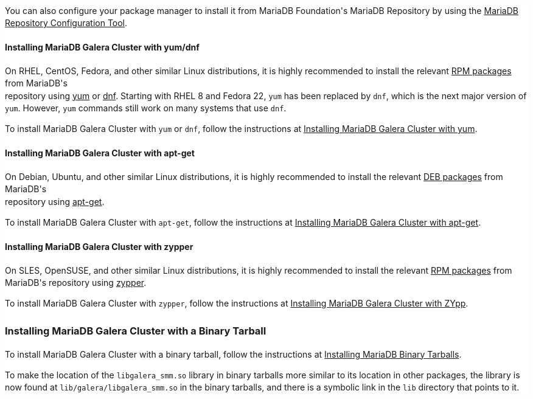 You can also configure your package manager to install it from MariaDB Foundation's MariaDB Repository by using the [MariaDB Repository Configuration Tool](https://app.gitbook.com/s/SsmexDFPv2xG2OTyO5yV/server-management/install-and-upgrade-mariadb/installing-mariadb/compiling-mariadb-from-source/compiling-mariadb-from-source-mariadb-source-configuration-options).

#### Installing MariaDB Galera Cluster with yum/dnf

On RHEL, CentOS, Fedora, and other similar Linux distributions, it is highly recommended to install the relevant [RPM packages](https://app.gitbook.com/s/SsmexDFPv2xG2OTyO5yV/clients-and-utilities/server-client-software/download/mariadb-rpm-packages) from MariaDB's\
repository using [yum](https://app.gitbook.com/s/SsmexDFPv2xG2OTyO5yV/server-management/install-and-upgrade-mariadb/installing-mariadb/binary-packages/rpm/yum) or [dnf](https://app.gitbook.com/s/SsmexDFPv2xG2OTyO5yV/server-management/install-and-upgrade-mariadb/installing-mariadb/binary-packages/rpm/yum#adding-the-mariadb-yum-repository). Starting with RHEL 8 and Fedora 22, `yum` has been replaced by `dnf`, which is the next major version of `yum`. However, `yum` commands still work on many systems that use `dnf`.

To install MariaDB Galera Cluster with `yum` or `dnf`, follow the instructions at [Installing MariaDB Galera Cluster with yum](https://app.gitbook.com/s/SsmexDFPv2xG2OTyO5yV/server-management/getting-installing-and-upgrading-mariadb/binary-packages/rpm/yum).

#### Installing MariaDB Galera Cluster with apt-get

On Debian, Ubuntu, and other similar Linux distributions, it is highly recommended to install the relevant [DEB packages](https://app.gitbook.com/s/SsmexDFPv2xG2OTyO5yV/server-management/getting-installing-and-upgrading-mariadb/binary-packages/installing-mariadb-deb-files) from MariaDB's\
repository using [apt-get](https://wiki.debian.org/apt-get).

To install MariaDB Galera Cluster with `apt-get`, follow the instructions at [Installing MariaDB Galera Cluster with apt-get](https://app.gitbook.com/s/SsmexDFPv2xG2OTyO5yV/server-management/getting-installing-and-upgrading-mariadb/binary-packages/installing-mariadb-deb-files#installing-mariadb-galera-cluster-with-apt).

#### Installing MariaDB Galera Cluster with zypper

On SLES, OpenSUSE, and other similar Linux distributions, it is highly recommended to install the relevant [RPM packages](https://app.gitbook.com/s/SsmexDFPv2xG2OTyO5yV/clients-and-utilities/server-client-software/download/mariadb-rpm-packages) from MariaDB's repository using [zypper](https://app.gitbook.com/s/SsmexDFPv2xG2OTyO5yV/server-management/getting-installing-and-upgrading-mariadb/binary-packages/rpm/installing-mariadb-with-zypper).

To install MariaDB Galera Cluster with `zypper`, follow the instructions at [Installing MariaDB Galera Cluster with ZYpp](https://app.gitbook.com/s/SsmexDFPv2xG2OTyO5yV/server-management/getting-installing-and-upgrading-mariadb/binary-packages/rpm/installing-mariadb-with-zypper#installing-mariadb-galera-cluster-with-zypp).

### Installing MariaDB Galera Cluster with a Binary Tarball

To install MariaDB Galera Cluster with a binary tarball, follow the instructions at [Installing MariaDB Binary Tarballs](https://app.gitbook.com/s/SsmexDFPv2xG2OTyO5yV/server-management/getting-installing-and-upgrading-mariadb/binary-packages/installing-mariadb-binary-tarballs).

To make the location of the `libgalera_smm.so` library in binary tarballs more similar to its location in other packages, the library is now found at `lib/galera/libgalera_smm.so` in the binary tarballs, and there is a symbolic link in the `lib` directory that points to it.
